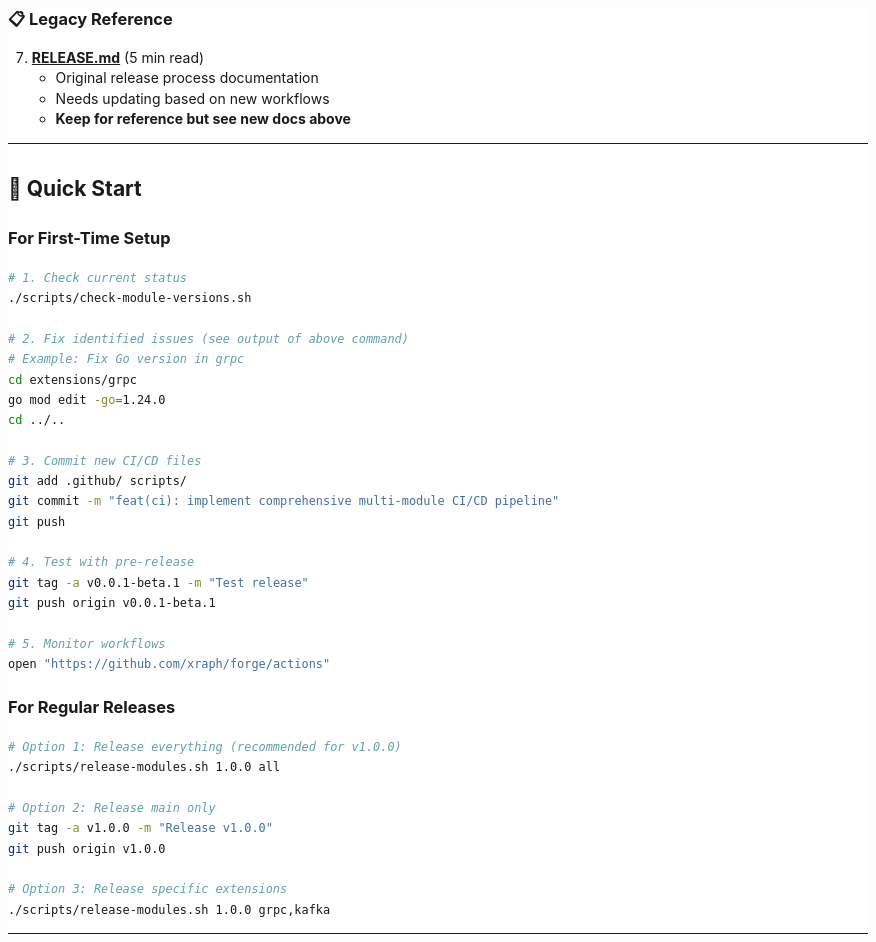 ### 📋 Legacy Reference

7. **[RELEASE.md](./RELEASE.md)** (5 min read)
   - Original release process documentation
   - Needs updating based on new workflows
   - **Keep for reference but see new docs above**

---

## 🚀 Quick Start

### For First-Time Setup

```bash
# 1. Check current status
./scripts/check-module-versions.sh

# 2. Fix identified issues (see output of above command)
# Example: Fix Go version in grpc
cd extensions/grpc
go mod edit -go=1.24.0
cd ../..

# 3. Commit new CI/CD files
git add .github/ scripts/
git commit -m "feat(ci): implement comprehensive multi-module CI/CD pipeline"
git push

# 4. Test with pre-release
git tag -a v0.0.1-beta.1 -m "Test release"
git push origin v0.0.1-beta.1

# 5. Monitor workflows
open "https://github.com/xraph/forge/actions"
```

### For Regular Releases

```bash
# Option 1: Release everything (recommended for v1.0.0)
./scripts/release-modules.sh 1.0.0 all

# Option 2: Release main only
git tag -a v1.0.0 -m "Release v1.0.0"
git push origin v1.0.0

# Option 3: Release specific extensions
./scripts/release-modules.sh 1.0.0 grpc,kafka
```

---
